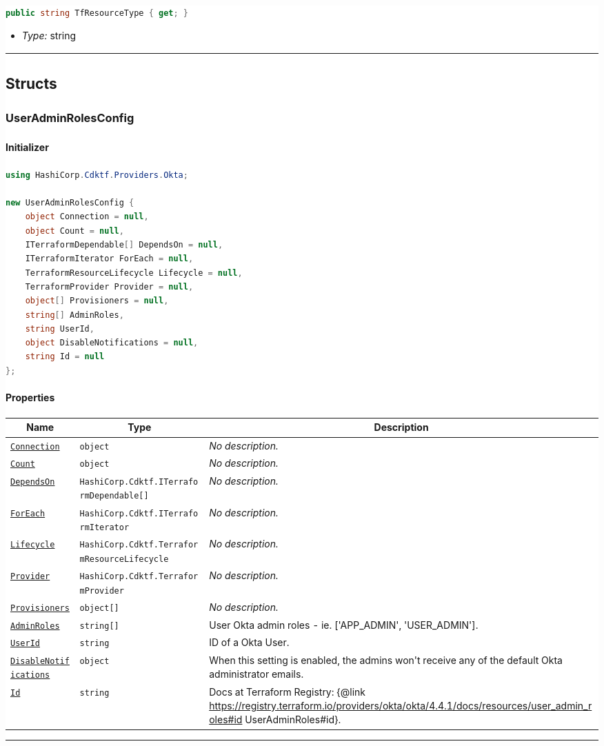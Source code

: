 ```csharp
public string TfResourceType { get; }
```

- *Type:* string

---

## Structs <a name="Structs" id="Structs"></a>

### UserAdminRolesConfig <a name="UserAdminRolesConfig" id="@cdktf/provider-okta.userAdminRoles.UserAdminRolesConfig"></a>

#### Initializer <a name="Initializer" id="@cdktf/provider-okta.userAdminRoles.UserAdminRolesConfig.Initializer"></a>

```csharp
using HashiCorp.Cdktf.Providers.Okta;

new UserAdminRolesConfig {
    object Connection = null,
    object Count = null,
    ITerraformDependable[] DependsOn = null,
    ITerraformIterator ForEach = null,
    TerraformResourceLifecycle Lifecycle = null,
    TerraformProvider Provider = null,
    object[] Provisioners = null,
    string[] AdminRoles,
    string UserId,
    object DisableNotifications = null,
    string Id = null
};
```

#### Properties <a name="Properties" id="Properties"></a>

| **Name** | **Type** | **Description** |
| --- | --- | --- |
| <code><a href="#@cdktf/provider-okta.userAdminRoles.UserAdminRolesConfig.property.connection">Connection</a></code> | <code>object</code> | *No description.* |
| <code><a href="#@cdktf/provider-okta.userAdminRoles.UserAdminRolesConfig.property.count">Count</a></code> | <code>object</code> | *No description.* |
| <code><a href="#@cdktf/provider-okta.userAdminRoles.UserAdminRolesConfig.property.dependsOn">DependsOn</a></code> | <code>HashiCorp.Cdktf.ITerraformDependable[]</code> | *No description.* |
| <code><a href="#@cdktf/provider-okta.userAdminRoles.UserAdminRolesConfig.property.forEach">ForEach</a></code> | <code>HashiCorp.Cdktf.ITerraformIterator</code> | *No description.* |
| <code><a href="#@cdktf/provider-okta.userAdminRoles.UserAdminRolesConfig.property.lifecycle">Lifecycle</a></code> | <code>HashiCorp.Cdktf.TerraformResourceLifecycle</code> | *No description.* |
| <code><a href="#@cdktf/provider-okta.userAdminRoles.UserAdminRolesConfig.property.provider">Provider</a></code> | <code>HashiCorp.Cdktf.TerraformProvider</code> | *No description.* |
| <code><a href="#@cdktf/provider-okta.userAdminRoles.UserAdminRolesConfig.property.provisioners">Provisioners</a></code> | <code>object[]</code> | *No description.* |
| <code><a href="#@cdktf/provider-okta.userAdminRoles.UserAdminRolesConfig.property.adminRoles">AdminRoles</a></code> | <code>string[]</code> | User Okta admin roles - ie. ['APP_ADMIN', 'USER_ADMIN']. |
| <code><a href="#@cdktf/provider-okta.userAdminRoles.UserAdminRolesConfig.property.userId">UserId</a></code> | <code>string</code> | ID of a Okta User. |
| <code><a href="#@cdktf/provider-okta.userAdminRoles.UserAdminRolesConfig.property.disableNotifications">DisableNotifications</a></code> | <code>object</code> | When this setting is enabled, the admins won't receive any of the default Okta administrator emails. |
| <code><a href="#@cdktf/provider-okta.userAdminRoles.UserAdminRolesConfig.property.id">Id</a></code> | <code>string</code> | Docs at Terraform Registry: {@link https://registry.terraform.io/providers/okta/okta/4.4.1/docs/resources/user_admin_roles#id UserAdminRoles#id}. |

---
